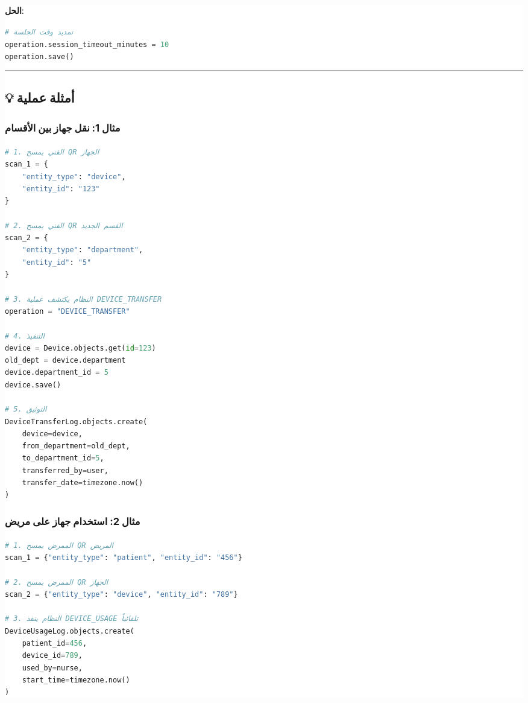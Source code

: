 **الحل**:
```python
# تمديد وقت الجلسة
operation.session_timeout_minutes = 10
operation.save()
```

---

## 💡 أمثلة عملية

### مثال 1: نقل جهاز بين الأقسام

```python
# 1. الفني يمسح QR الجهاز
scan_1 = {
    "entity_type": "device",
    "entity_id": "123"
}

# 2. الفني يمسح QR القسم الجديد
scan_2 = {
    "entity_type": "department",
    "entity_id": "5"
}

# 3. النظام يكتشف عملية DEVICE_TRANSFER
operation = "DEVICE_TRANSFER"

# 4. التنفيذ
device = Device.objects.get(id=123)
old_dept = device.department
device.department_id = 5
device.save()

# 5. التوثيق
DeviceTransferLog.objects.create(
    device=device,
    from_department=old_dept,
    to_department_id=5,
    transferred_by=user,
    transfer_date=timezone.now()
)
```

### مثال 2: استخدام جهاز على مريض

```python
# 1. الممرض يمسح QR المريض
scan_1 = {"entity_type": "patient", "entity_id": "456"}

# 2. الممرض يمسح QR الجهاز
scan_2 = {"entity_type": "device", "entity_id": "789"}

# 3. النظام ينفذ DEVICE_USAGE تلقائياً
DeviceUsageLog.objects.create(
    patient_id=456,
    device_id=789,
    used_by=nurse,
    start_time=timezone.now()
)
```
